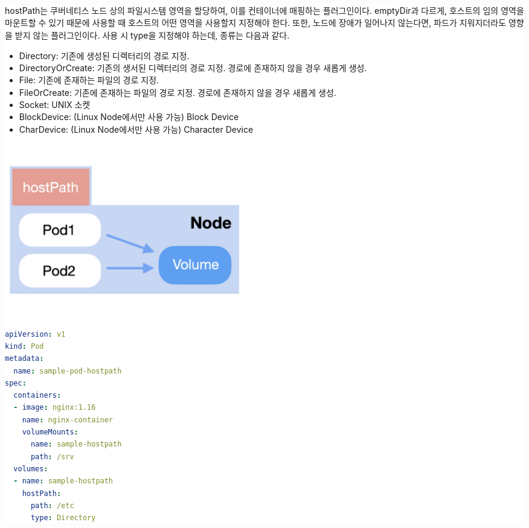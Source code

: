 hostPath는 쿠버네티스 노드 상의 파일시스템 영역을 할당하여, 이를 컨테이너에 매핑하는 플러그인이다. emptyDir과 다르게, 호스트의 임의 영역을 마운트할 수 있기 때문에 사용할 때 호스트의 어떤 영역을 사용할지 지정해야 한다. 또한, 노드에 장애가 일어나지 않는다면, 파드가 지워지더라도 영향을 받지 않는 플러그인이다. 사용 시 type을 지정해야 하는데, 종류는 다음과 같다.

- Directory: 기존에 생성된 디렉터리의 경로 지정.
- DirectoryOrCreate: 기존의 생서된 디렉터리의 경로 지정. 경로에 존재하지 않을 경우 새롭게 생성.
- File: 기존에 존재하는 파일의 경로 지정.
- FileOrCreate: 기존에 존재하는 파일의 경로 지정. 경로에 존재하지 않을 경우 새롭게 생성.
- Socket: UNIX 소켓
- BlockDevice: (Linux Node에서만 사용 가능) Block Device
- CharDevice: (Linux Node에서만 사용 가능) Character Device

</br>
<div align="left">
  <img src="./images/host_path.png" width="400px" />
</div>
</br>

```yaml
apiVersion: v1
kind: Pod
metadata:
  name: sample-pod-hostpath
spec:
  containers:
  - image: nginx:1.16
    name: nginx-container
    volumeMounts:
      name: sample-hostpath
      path: /srv
  volumes:
  - name: sample-hostpath
    hostPath:
      path: /etc
      type: Directory
```
